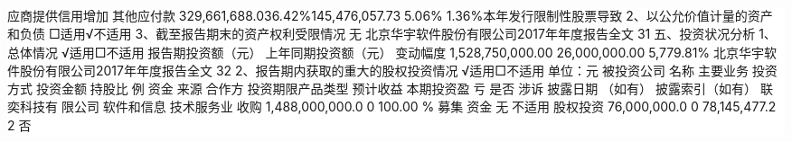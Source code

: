 应商提供信用增加
其他应付款
329,661,688.036.42%145,476,057.73
5.06%
1.36%本年发行限制性股票导致
2、以公允价值计量的资产和负债
□适用√不适用
3、截至报告期末的资产权利受限情况
无
北京华宇软件股份有限公司2017年年度报告全文
31
五、投资状况分析
1、总体情况
√适用□不适用
报告期投资额（元）
上年同期投资额（元）
变动幅度
1,528,750,000.00
26,000,000.00
5,779.81%
北京华宇软件股份有限公司2017年年度报告全文
32
2、报告期内获取的重大的股权投资情况
√适用□不适用
单位：元
被投资公司
名称
主要业务
投资
方式
投资金额
持股比
例
资金
来源
合作方
投资期限产品类型
预计收益
本期投资盈
亏
是否
涉诉
披露日期
（如有）
披露索引（如有）
联奕科技有
限公司
软件和信息
技术服务业
收购
1,488,000,000.0
0
100.00
%
募集
资金
无
不适用
股权投资
76,000,000.0
0
78,145,477.2
2
否